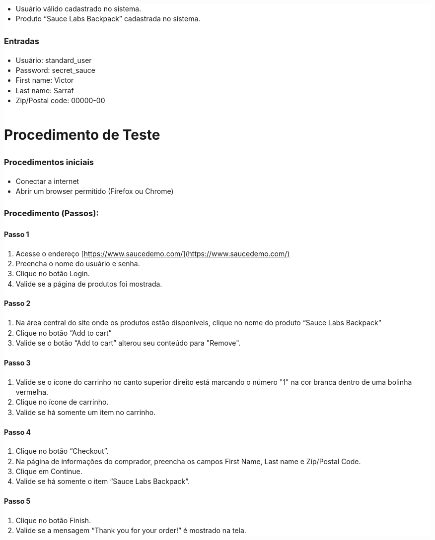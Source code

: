 - Usuário válido cadastrado no sistema.
- Produto “Sauce Labs Backpack” cadastrada no sistema.

### Entradas

- Usuário: standard_user
- Password: secret_sauce
- First name: Victor
- Last name: Sarraf
- Zip/Postal code: 00000-00

# Procedimento de Teste

### Procedimentos iniciais

- Conectar a internet
- Abrir um browser permitido (Firefox ou Chrome)

### Procedimento (Passos):

#### Passo 1

1. Acesse o endereço [https://www.saucedemo.com/](https://www.saucedemo.com/)
2. Preencha o nome do usuário e senha.
3. Clique no botão Login.
4. Valide se a página de produtos foi mostrada.

#### Passo 2

1. Na área central do site onde os produtos estão disponíveis, clique no nome do produto “Sauce Labs Backpack”
2. Clique no botão “Add to cart”
3. Valide se o botão “Add to cart” alterou seu conteúdo para "Remove".

#### Passo 3

1. Valide se o ícone do carrinho no canto superior direito está marcando o número "1" na cor branca dentro de uma bolinha vermelha.
2. Clique no ícone de carrinho.
3. Valide se há somente um item no carrinho.

#### Passo 4

1. Clique no botão “Checkout”.
2. Na página de informações do comprador, preencha os campos First Name, Last name e Zip/Postal Code.
3. Clique em Continue.
4. Valide se há somente o item “Sauce Labs Backpack”.

#### Passo 5

1. Clique no botão Finish.
2. Valide se a mensagem “Thank you for your order!” é mostrado na tela.
